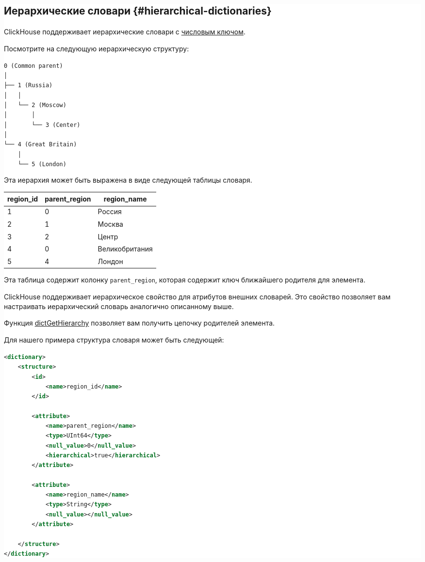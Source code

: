 ## Иерархические словари {#hierarchical-dictionaries}

ClickHouse поддерживает иерархические словари с [числовым ключом](#numeric-key).

Посмотрите на следующую иерархическую структуру:

```text
0 (Common parent)
│
├── 1 (Russia)
│   │
│   └── 2 (Moscow)
│       │
│       └── 3 (Center)
│
└── 4 (Great Britain)
    │
    └── 5 (London)
```

Эта иерархия может быть выражена в виде следующей таблицы словаря.

| region_id | parent_region | region_name  |
|------------|----------------|---------------|
| 1          | 0              | Россия        |
| 2          | 1              | Москва        |
| 3          | 2              | Центр         |
| 4          | 0              | Великобритания |
| 5          | 4              | Лондон        |

Эта таблица содержит колонку `parent_region`, которая содержит ключ ближайшего родителя для элемента.

ClickHouse поддерживает иерархическое свойство для атрибутов внешних словарей. Это свойство позволяет вам настраивать иерархический словарь аналогично описанному выше.

Функция [dictGetHierarchy](../../sql-reference/functions/ext-dict-functions.md#dictgethierarchy) позволяет вам получить цепочку родителей элемента.

Для нашего примера структура словаря может быть следующей:

```xml
<dictionary>
    <structure>
        <id>
            <name>region_id</name>
        </id>

        <attribute>
            <name>parent_region</name>
            <type>UInt64</type>
            <null_value>0</null_value>
            <hierarchical>true</hierarchical>
        </attribute>

        <attribute>
            <name>region_name</name>
            <type>String</type>
            <null_value></null_value>
        </attribute>

    </structure>
</dictionary>
```
